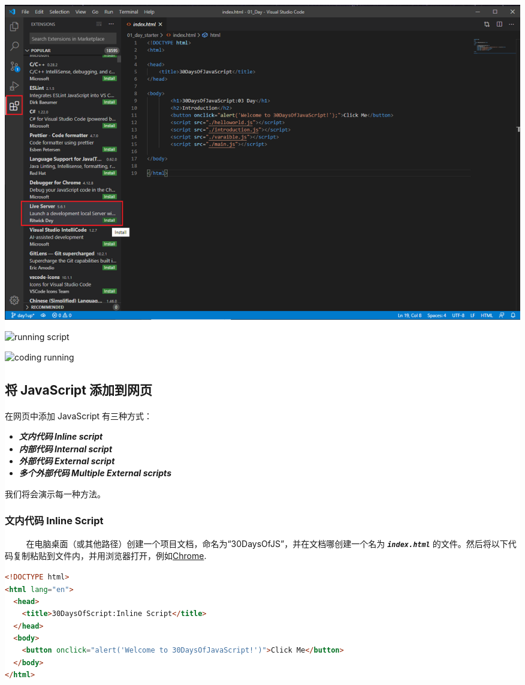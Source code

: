 ![Installing Live Server](../images/vsc_live_server.png)

![running script](../images/running_script.png)

![coding running](../images/launched_on_new_tab.png)

## 将 JavaScript 添加到网页

在网页中添加 JavaScript 有三种方式：

- **_文内代码 Inline script_**
- **_内部代码 Internal script_**
- **_外部代码 External script_**
- **_多个外部代码 Multiple External scripts_**

我们将会演示每一种方法。

### 文内代码 Inline Script

&nbsp;&nbsp;&nbsp;&nbsp;&nbsp;&nbsp;&nbsp;&nbsp; 在电脑桌面（或其他路径）创建一个项目文档，命名为“30DaysOfJS”，并在文档哪创建一个名为 **_`index.html`_** 的文件。然后将以下代码复制粘贴到文件内，并用浏览器打开，例如[Chrome](https://www.google.com/chrome/).

```html
<!DOCTYPE html>
<html lang="en">
  <head>
    <title>30DaysOfScript:Inline Script</title>
  </head>
  <body>
    <button onclick="alert('Welcome to 30DaysOfJavaScript!')">Click Me</button>
  </body>
</html>
```
